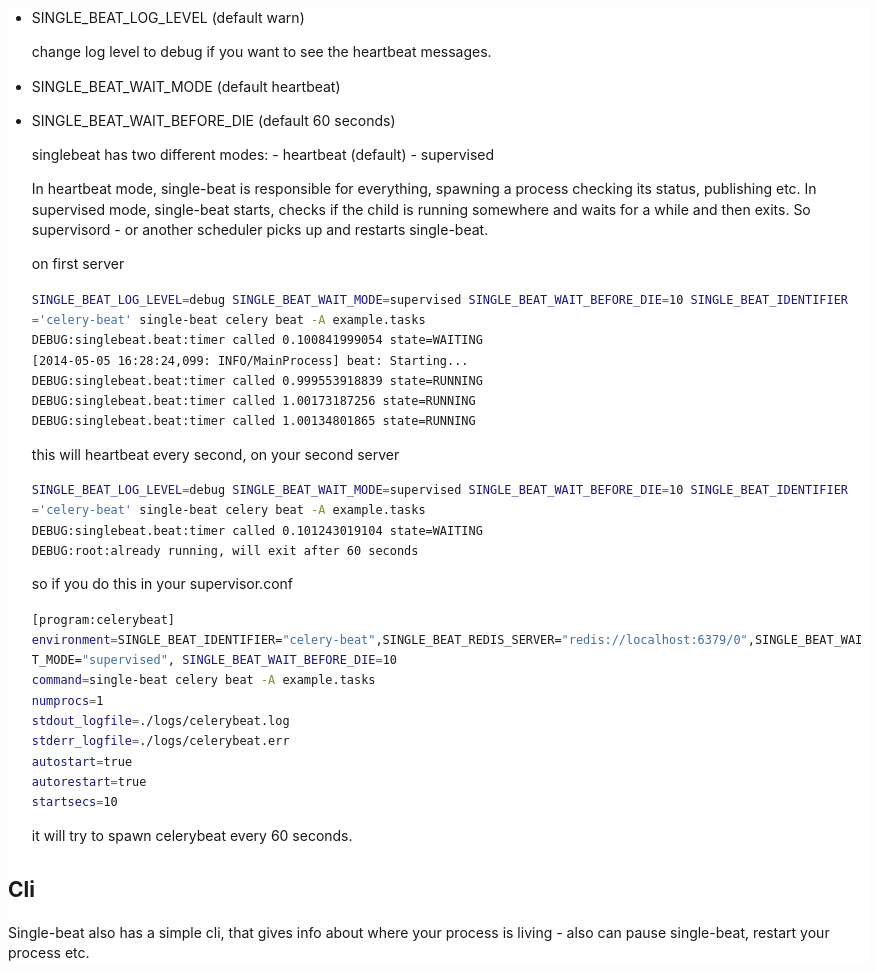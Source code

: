 - SINGLE_BEAT_LOG_LEVEL (default warn)

    change log level to debug if you want to see the heartbeat messages.

- SINGLE_BEAT_WAIT_MODE (default heartbeat)
- SINGLE_BEAT_WAIT_BEFORE_DIE (default 60 seconds)
    
    singlebeat has two different modes:
        - heartbeat (default)
        - supervised
    
    In heartbeat mode, single-beat is responsible for everything, spawning a process checking its status, publishing etc.
    In supervised mode, single-beat starts, checks if the child is running somewhere and waits for a while and then exits. So supervisord - or another scheduler picks up and restarts single-beat.

    on first server

    ```bash
    SINGLE_BEAT_LOG_LEVEL=debug SINGLE_BEAT_WAIT_MODE=supervised SINGLE_BEAT_WAIT_BEFORE_DIE=10 SINGLE_BEAT_IDENTIFIER='celery-beat' single-beat celery beat -A example.tasks
    DEBUG:singlebeat.beat:timer called 0.100841999054 state=WAITING
    [2014-05-05 16:28:24,099: INFO/MainProcess] beat: Starting...
    DEBUG:singlebeat.beat:timer called 0.999553918839 state=RUNNING
    DEBUG:singlebeat.beat:timer called 1.00173187256 state=RUNNING
    DEBUG:singlebeat.beat:timer called 1.00134801865 state=RUNNING
    ```

    this will heartbeat every second, on your second server

    ```bash
    SINGLE_BEAT_LOG_LEVEL=debug SINGLE_BEAT_WAIT_MODE=supervised SINGLE_BEAT_WAIT_BEFORE_DIE=10 SINGLE_BEAT_IDENTIFIER='celery-beat' single-beat celery beat -A example.tasks
    DEBUG:singlebeat.beat:timer called 0.101243019104 state=WAITING
    DEBUG:root:already running, will exit after 60 seconds
    ```

    so if you do this in your supervisor.conf

    ```bash
    [program:celerybeat]
    environment=SINGLE_BEAT_IDENTIFIER="celery-beat",SINGLE_BEAT_REDIS_SERVER="redis://localhost:6379/0",SINGLE_BEAT_WAIT_MODE="supervised", SINGLE_BEAT_WAIT_BEFORE_DIE=10
    command=single-beat celery beat -A example.tasks
    numprocs=1
    stdout_logfile=./logs/celerybeat.log
    stderr_logfile=./logs/celerybeat.err
    autostart=true
    autorestart=true
    startsecs=10
    ```

    it will try to spawn celerybeat every 60 seconds.

Cli
-------------
Single-beat also has a simple cli, that gives info about where your process is living - also can pause single-beat, restart your process etc.
